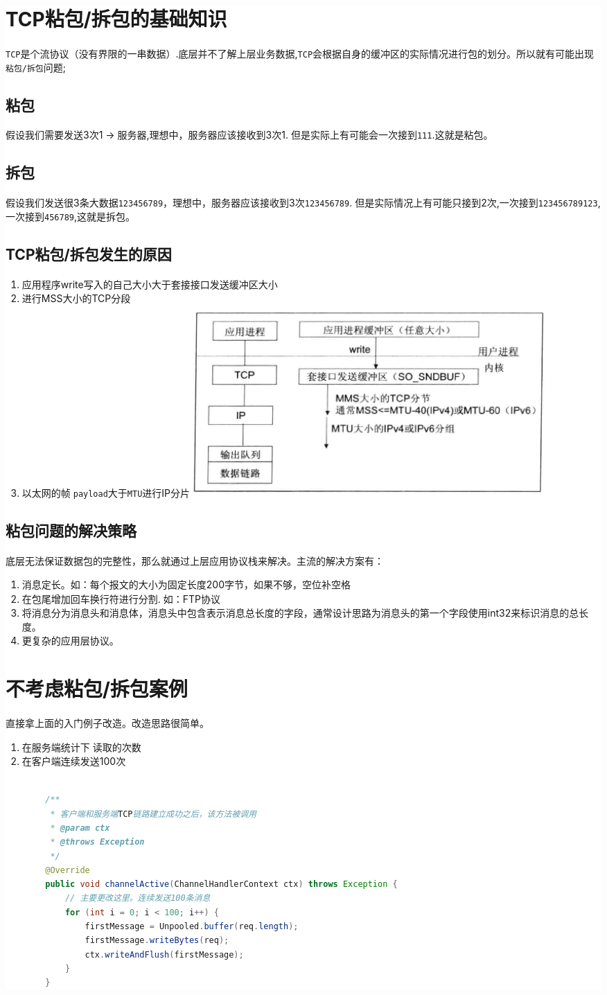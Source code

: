 # TCP粘包/拆包的基础知识
`TCP`是个流协议（没有界限的一串数据）.底层并不了解上层业务数据,`TCP`会根据自身的缓冲区的实际情况进行包的划分。所以就有可能出现`粘包/拆包`问题;

## 粘包
假设我们需要发送3次1 -> 服务器,理想中，服务器应该接收到3次1.
但是实际上有可能会一次接到`111`.这就是粘包。

## 拆包
假设我们发送很3条大数据`123456789`，理想中，服务器应该接收到3次`123456789`.
但是实际情况上有可能只接到2次,一次接到`123456789123`,一次接到`456789`,这就是拆包。

## TCP粘包/拆包发生的原因
1. 应用程序write写入的自己大小大于套接接口发送缓冲区大小
2. 进行MSS大小的TCP分段
3. 以太网的帧 `payload`大于`MTU`进行IP分片
![](/assets/netty-niostart-nio-粘包拆包原因.jpg)

## 粘包问题的解决策略
底层无法保证数据包的完整性，那么就通过上层应用协议栈来解决。主流的解决方案有：
1. 消息定长。如：每个报文的大小为固定长度200字节，如果不够，空位补空格
2. 在包尾增加回车换行符进行分割. 如：FTP协议
3. 将消息分为消息头和消息体，消息头中包含表示消息总长度的字段，通常设计思路为消息头的第一个字段使用int32来标识消息的总长度。
4. 更复杂的应用层协议。

# 不考虑粘包/拆包案例
直接拿上面的入门例子改造。改造思路很简单。
1. 在服务端统计下 读取的次数
2. 在客户端连续发送100次
```java

        /**
         * 客户端和服务端TCP链路建立成功之后，该方法被调用
         * @param ctx
         * @throws Exception
         */
        @Override
        public void channelActive(ChannelHandlerContext ctx) throws Exception {
            // 主要更改这里。连续发送100条消息
            for (int i = 0; i < 100; i++) {
                firstMessage = Unpooled.buffer(req.length);
                firstMessage.writeBytes(req);
                ctx.writeAndFlush(firstMessage);
            }
        }
```